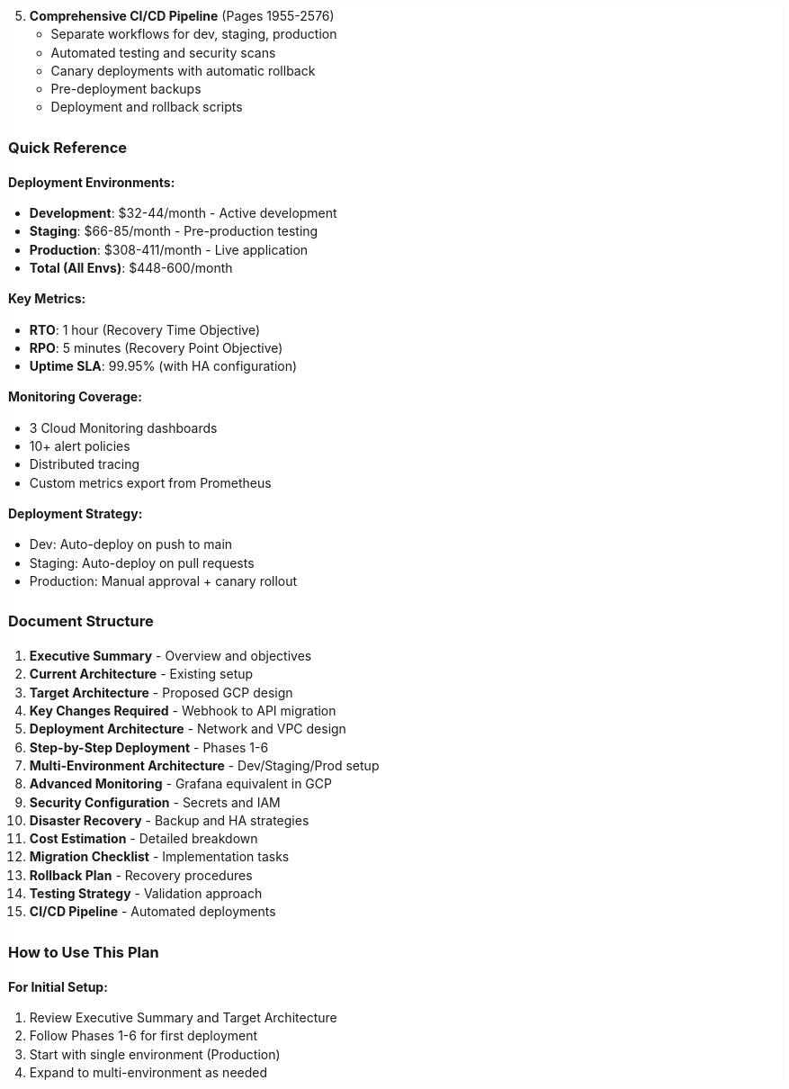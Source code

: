 5. **Comprehensive CI/CD Pipeline** (Pages 1955-2576)
   - Separate workflows for dev, staging, production
   - Automated testing and security scans
   - Canary deployments with automatic rollback
   - Pre-deployment backups
   - Deployment and rollback scripts

### Quick Reference

**Deployment Environments:**
- **Development**: $32-44/month - Active development
- **Staging**: $66-85/month - Pre-production testing
- **Production**: $308-411/month - Live application
- **Total (All Envs)**: $448-600/month

**Key Metrics:**
- **RTO**: 1 hour (Recovery Time Objective)
- **RPO**: 5 minutes (Recovery Point Objective)
- **Uptime SLA**: 99.95% (with HA configuration)

**Monitoring Coverage:**
- 3 Cloud Monitoring dashboards
- 10+ alert policies
- Distributed tracing
- Custom metrics export from Prometheus

**Deployment Strategy:**
- Dev: Auto-deploy on push to main
- Staging: Auto-deploy on pull requests
- Production: Manual approval + canary rollout

### Document Structure

1. **Executive Summary** - Overview and objectives
2. **Current Architecture** - Existing setup
3. **Target Architecture** - Proposed GCP design
4. **Key Changes Required** - Webhook to API migration
5. **Deployment Architecture** - Network and VPC design
6. **Step-by-Step Deployment** - Phases 1-6
7. **Multi-Environment Architecture** - Dev/Staging/Prod setup
8. **Advanced Monitoring** - Grafana equivalent in GCP
9. **Security Configuration** - Secrets and IAM
10. **Disaster Recovery** - Backup and HA strategies
11. **Cost Estimation** - Detailed breakdown
12. **Migration Checklist** - Implementation tasks
13. **Rollback Plan** - Recovery procedures
14. **Testing Strategy** - Validation approach
15. **CI/CD Pipeline** - Automated deployments

### How to Use This Plan

**For Initial Setup:**
1. Review Executive Summary and Target Architecture
2. Follow Phases 1-6 for first deployment
3. Start with single environment (Production)
4. Expand to multi-environment as needed
